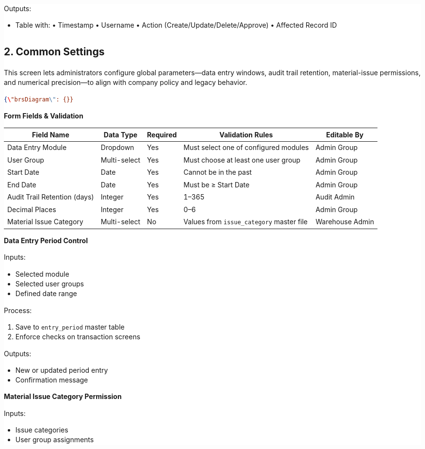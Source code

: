 Outputs:
- Table with:
  • Timestamp
  • Username
  • Action (Create/Update/Delete/Approve)
  • Affected Record ID


## 2. Common Settings

This screen lets administrators configure global parameters—data entry windows, audit trail retention, material-issue permissions, and numerical precision—to align with company policy and legacy behavior.

```json
{\"brsDiagram\": {}}
```

**Form Fields & Validation**

| Field Name                   | Data Type | Required | Validation Rules                            | Editable By      |
|------------------------------|-----------|----------|---------------------------------------------|------------------|
| Data Entry Module            | Dropdown  | Yes      | Must select one of configured modules       | Admin Group      |
| User Group                   | Multi-select | Yes   | Must choose at least one user group         | Admin Group      |
| Start Date                   | Date      | Yes      | Cannot be in the past                       | Admin Group      |
| End Date                     | Date      | Yes      | Must be ≥ Start Date                        | Admin Group      |
| Audit Trail Retention (days) | Integer   | Yes      | 1–365                                       | Audit Admin      |
| Decimal Places               | Integer   | Yes      | 0–6                                         | Admin Group      |
| Material Issue Category      | Multi-select | No   | Values from `issue_category` master file    | Warehouse Admin  |

**Data Entry Period Control**

Inputs:
- Selected module
- Selected user groups
- Defined date range

Process:
1. Save to `entry_period` master table
2. Enforce checks on transaction screens

Outputs:
- New or updated period entry
- Confirmation message

**Material Issue Category Permission**

Inputs:
- Issue categories
- User group assignments
